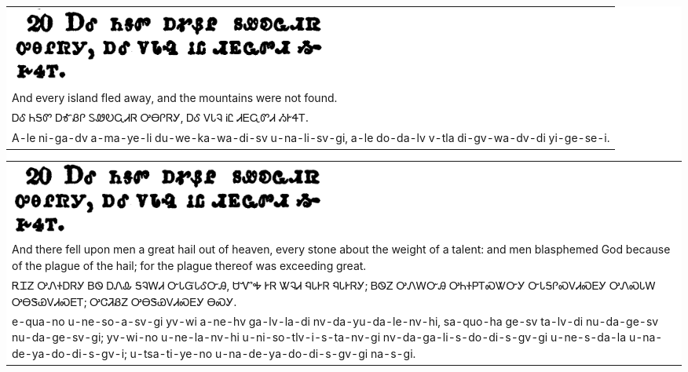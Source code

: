 <table>
<tbody>
<tr class="odd">
<td><a href="271620.png"><img src="271620.png" width="400" /></a></td>
</tr>
<tr class="even">
<td>And every island fled away, and the mountains were not found.</td>
</tr>
<tr class="odd">
<td>ᎠᎴ ᏂᎦᏛ ᎠᎹᏰᎵ ᏚᏪᎧᏩᏗᏒ ᎤᎾᎵᏒᎩ, ᎠᎴ ᏙᏓᎸ ᎥᏝ ᏗᎬᏩᏛᏗ ᏱᎨᏎᎢ.</td>
</tr>
<tr class="even">
<td>A-le ni-ga-dv a-ma-ye-li du-we-ka-wa-di-sv u-na-li-sv-gi, a-le do-da-lv v-tla di-gv-wa-dv-di yi-ge-se-i.</td>
</tr>
</tbody>
</table>

<table>
<tbody>
<tr class="odd">
<td><a href="271621.png"><img src="271621.png" width="400" /></a></td>
</tr>
<tr class="even">
<td>And there fell upon men a great hail out of heaven, every stone about the weight of a talent: and men blasphemed God because of the plague of the hail; for the plague thereof was exceeding great.</td>
</tr>
<tr class="odd">
<td>ᎡᏆᏃ ᎤᏁᏐᎠᏒᎩ ᏴᏫ ᎠᏁᎲ ᎦᎸᎳᏗ ᏅᏓᏳᏓᎴᏅᎯ, ᏌᏉᎭ ᎨᏒ ᏔᎸᏗ ᏄᏓᎨᏒ ᏄᏓᎨᏒᎩ; ᏴᏫᏃ ᎤᏁᎳᏅᎯ ᎤᏂᏐᏢᎢᏍᏔᏅᎩ ᏅᏓᎦᎵᏍᏙᏗᏍᎬᎩ ᎤᏁᏍᏓᎳ ᎤᎾᏕᏯᏙᏗᏍᎬᎢ; ᎤᏣᏘᏰᏃ ᎤᎾᏕᏯᏙᏗᏍᎬᎩ ᎾᏍᎩ.</td>
</tr>
<tr class="even">
<td>e-qua-no u-ne-so-a-sv-gi yv-wi a-ne-hv ga-lv-la-di nv-da-yu-da-le-nv-hi, sa-quo-ha ge-sv ta-lv-di nu-da-ge-sv nu-da-ge-sv-gi; yv-wi-no u-ne-la-nv-hi u-ni-so-tlv-i-s-ta-nv-gi nv-da-ga-li-s-do-di-s-gv-gi u-ne-s-da-la u-na-de-ya-do-di-s-gv-i; u-tsa-ti-ye-no u-na-de-ya-do-di-s-gv-gi na-s-gi.</td>
</tr>
</tbody>
</table>
